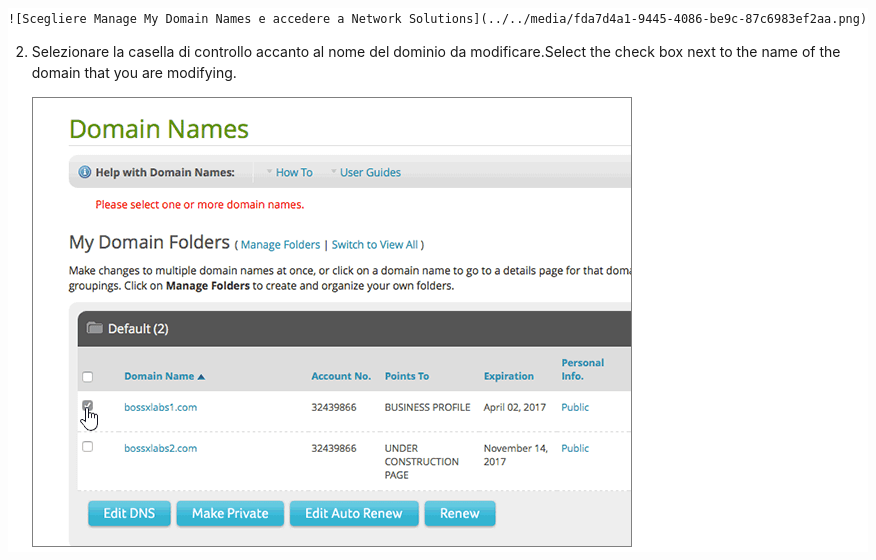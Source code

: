     ![Scegliere Manage My Domain Names e accedere a Network Solutions](../../media/fda7d4a1-9445-4086-be9c-87c6983ef2aa.png)
  
2. <span data-ttu-id="a47c6-169">Selezionare la casella di controllo accanto al nome del dominio da modificare.</span><span class="sxs-lookup"><span data-stu-id="a47c6-169">Select the check box next to the name of the domain that you are modifying.</span></span>
    
    ![Selezionare la casella di controllo per il dominio](../../media/2c13d2ba-4a31-44da-812c-2cc90900a183.png)
  
